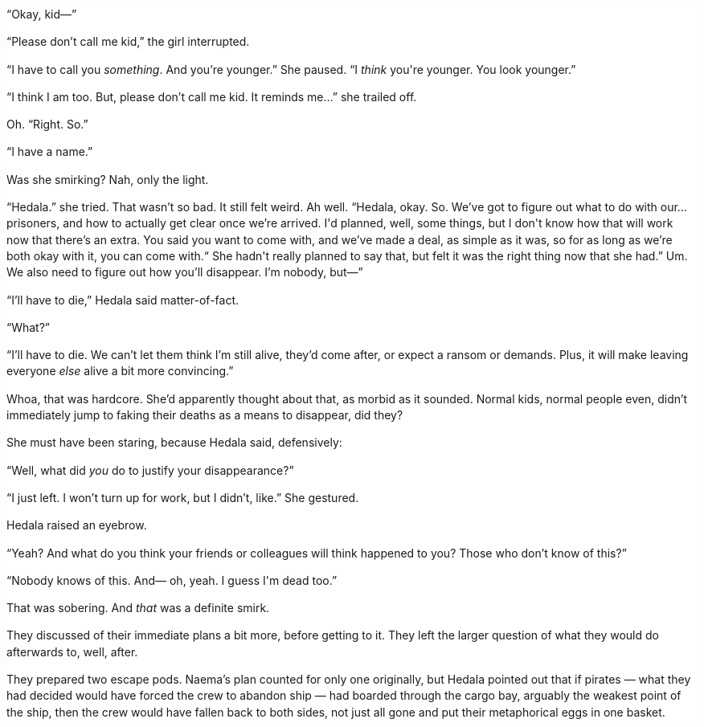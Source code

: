 “Okay, kid—”

“Please don’t call me kid,” the girl interrupted.

“I have to call you _something_. And you’re younger.” She paused. “I _think_
you're younger. You look younger.”

“I think I am too. But, please don’t call me kid. It reminds me…” she trailed
off.

Oh. “Right. So.”

“I have a name.”

Was she smirking? Nah, only the light.

“Hedala.” she tried. That wasn’t so bad. It still felt weird. Ah well. “Hedala,
okay. So. We’ve got to figure out what to do with our… prisoners, and how to
actually get clear once we’re arrived. I'd planned, well, some things, but I
don't know how that will work now that there’s an extra. You said you want to
come with, and we’ve made a deal, as simple as it was, so for as long as we’re
both okay with it, you can come with.“ She hadn't really planned to say that,
but felt it was the right thing now that she had.” Um. We also need to figure
out how you’ll disappear. I’m nobody, but—”

“I’ll have to die,” Hedala said matter-of-fact.

“What?”

“I’ll have to die. We can’t let them think I’m still alive, they’d come after,
or expect a ransom or demands. Plus, it will make leaving everyone _else_ alive
a bit more convincing.”

Whoa, that was hardcore. She’d apparently thought about that, as morbid as it
sounded. Normal kids, normal people even, didn’t immediately jump to faking
their deaths as a means to disappear, did they?

She must have been staring, because Hedala said, defensively:

“Well, what did _you_ do to justify your disappearance?”

“I just left. I won’t turn up for work, but I didn’t, like.” She gestured.

Hedala raised an eyebrow.

“Yeah? And what do you think your friends or colleagues will think happened to
you? Those who don’t know of this?”

“Nobody knows of this. And— oh, yeah. I guess I'm dead too.”

That was sobering. And _that_ was a definite smirk.

They discussed of their immediate plans a bit more, before getting to it. They
left the larger question of what they would do afterwards to, well, after.

They prepared two escape pods. Naema’s plan counted for only one originally,
but Hedala pointed out that if pirates — what they had decided would have
forced the crew to abandon ship — had boarded through the cargo bay, arguably
the weakest point of the ship, then the crew would have fallen back to both
sides, not just all gone and put their metaphorical eggs in one basket.
